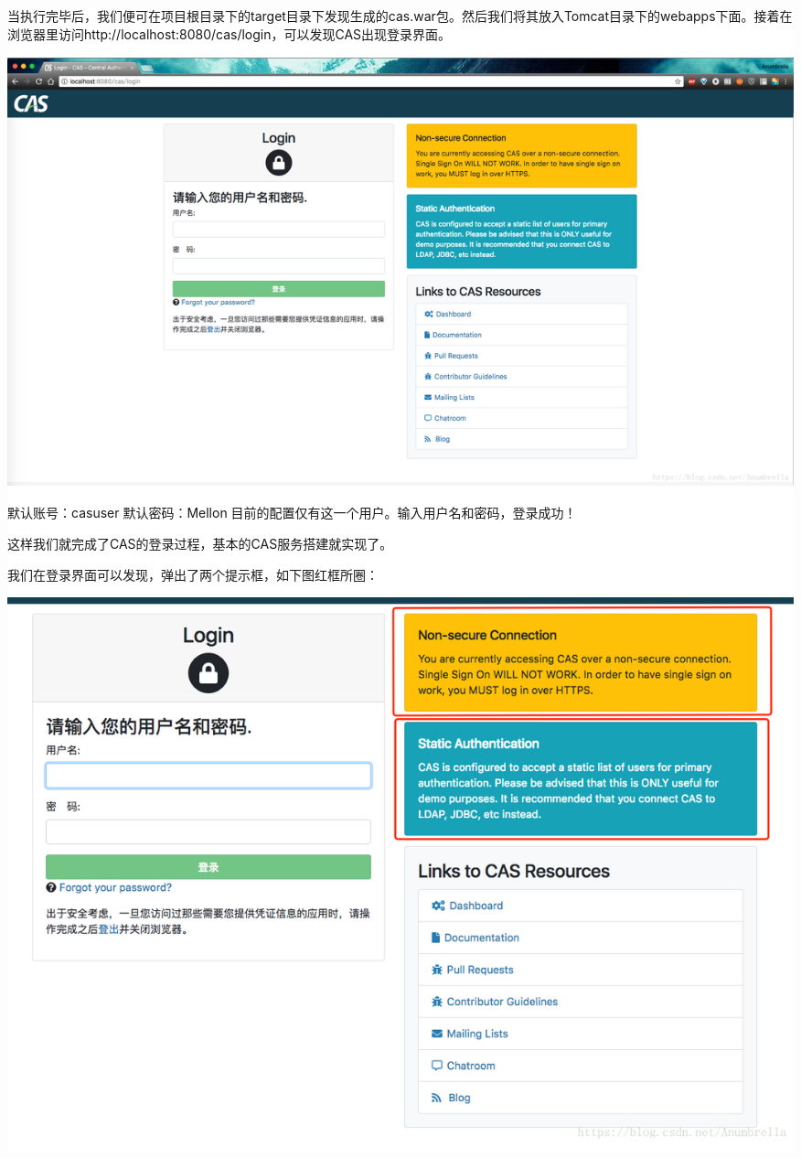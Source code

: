 当执行完毕后，我们便可在项目根目录下的target目录下发现生成的cas.war包。然后我们将其放入Tomcat目录下的webapps下面。接着在浏览器里访问http://localhost:8080/cas/login，可以发现CAS出现登录界面。

![login](../image/c15-cas2-1.png)

默认账号：casuser 默认密码：Mellon 目前的配置仅有这一个用户。输入用户名和密码，登录成功！

这样我们就完成了CAS的登录过程，基本的CAS服务搭建就实现了。

我们在登录界面可以发现，弹出了两个提示框，如下图红框所圈：

![login](../image/c15-cas2-2.png)